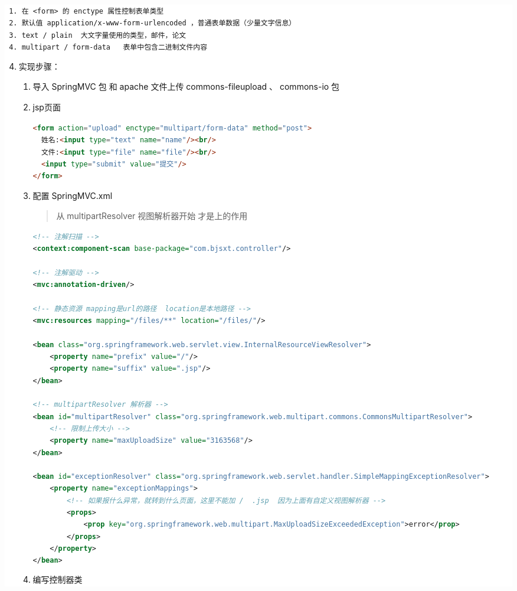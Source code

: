      1. 在 <form> 的 enctype 属性控制表单类型
     2. 默认值 application/x-www-form-urlencoded ，普通表单数据（少量文字信息）
     3. text / plain  大文字量使用的类型，邮件，论文
     4. multipart / form-data   表单中包含二进制文件内容

4. 实现步骤：

     1. 导入  SpringMVC 包 和 apache 文件上传  commons-fileupload 、 commons-io 包

     2. jsp页面

          ```html
          <form action="upload" enctype="multipart/form-data" method="post">
            姓名:<input type="text" name="name"/><br/>
            文件:<input type="file" name="file"/><br/>
            <input type="submit" value="提交"/>
          </form>
          ```

     3. 配置 SpringMVC.xml

          > 从 multipartResolver 视图解析器开始  才是上的作用

          ```xml
          <!-- 注解扫描 -->
          <context:component-scan base-package="com.bjsxt.controller"/>
          
          <!-- 注解驱动 -->
          <mvc:annotation-driven/>
          
          <!-- 静态资源 mapping是url的路径  location是本地路径 -->
          <mvc:resources mapping="/files/**" location="/files/"/>
          
          <bean class="org.springframework.web.servlet.view.InternalResourceViewResolver">
              <property name="prefix" value="/"/>
              <property name="suffix" value=".jsp"/>
          </bean>
          
          <!-- multipartResolver 解析器 -->
          <bean id="multipartResolver" class="org.springframework.web.multipart.commons.CommonsMultipartResolver">
              <!-- 限制上传大小 -->
              <property name="maxUploadSize" value="3163568"/>
          </bean>
          
          <bean id="exceptionResolver" class="org.springframework.web.servlet.handler.SimpleMappingExceptionResolver">
              <property name="exceptionMappings">
                  <!-- 如果报什么异常，就转到什么页面，这里不能加 /  .jsp  因为上面有自定义视图解析器 -->
                  <props>
                      <prop key="org.springframework.web.multipart.MaxUploadSizeExceededException">error</prop>
                  </props>
              </property>
          </bean>
          ```

     4. 编写控制器类
